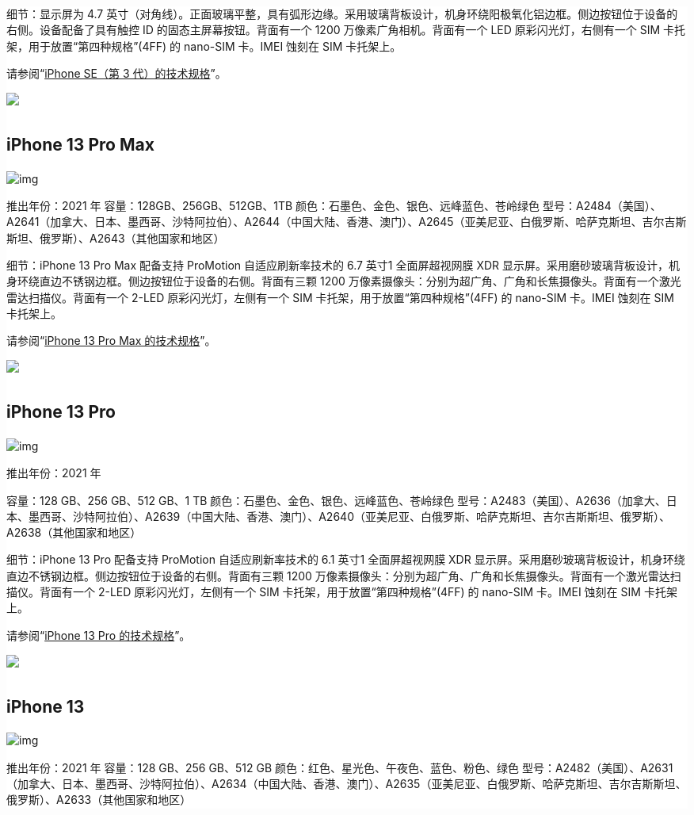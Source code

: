 细节：显示屏为 4.7 英寸（对角线）。正面玻璃平整，具有弧形边缘。采用玻璃背板设计，机身环绕阳极氧化铝边框。侧边按钮位于设备的右侧。设备配备了具有触控 ID 的固态主屏幕按钮。背面有一个 1200 万像素广角相机。背面有一个 LED 原彩闪光灯，右侧有一个 SIM 卡托架，用于放置“第四种规格”(4FF) 的 nano-SIM 卡。IMEI 蚀刻在 SIM 卡托架上。

请参阅“[iPhone SE（第 3 代）的技术规格](https://support.apple.com/kb/SP867?locale=zh_CN)”。

![ ](https://support.apple.com/library/content/dam/edam/applecare/images/en_US/mac_apps/itunes/divider.png)

## iPhone 13 Pro Max

![img](https://support.apple.com/library/content/dam/edam/applecare/images/en_US/iphone/2022-spring-iphone13-pro-max-colors.png)

推出年份：2021 年
容量：128GB、256GB、512GB、1TB
颜色：石墨色、金色、银色、远峰蓝色、苍岭绿色
型号：A2484（美国）、A2641（加拿大、日本、墨西哥、沙特阿拉伯）、A2644（中国大陆、香港、澳门）、A2645（亚美尼亚、白俄罗斯、哈萨克斯坦、吉尔吉斯斯坦、俄罗斯）、A2643（其他国家和地区）

细节：iPhone 13 Pro Max 配备支持 ProMotion 自适应刷新率技术的 6.7 英寸1 全面屏超视网膜 XDR 显示屏。采用磨砂玻璃背板设计，机身环绕直边不锈钢边框。侧边按钮位于设备的右侧。背面有三颗 1200 万像素摄像头：分别为超广角、广角和长焦摄像头。背面有一个激光雷达扫描仪。背面有一个 2-LED 原彩闪光灯，左侧有一个 SIM 卡托架，用于放置“第四种规格”(4FF) 的 nano-SIM 卡。IMEI 蚀刻在 SIM 卡托架上。

请参阅“[iPhone 13 Pro Max 的技术规格](https://support.apple.com/kb/SP848?locale=zh_CN)”。

![ ](https://support.apple.com/library/content/dam/edam/applecare/images/en_US/mac_apps/itunes/divider.png)

## iPhone 13 Pro

![img](https://support.apple.com/library/content/dam/edam/applecare/images/en_US/iphone/2022-spring-iphone13-pro-colors.png)

推出年份：2021 年

容量：128 GB、256 GB、512 GB、1 TB
颜色：石墨色、金色、银色、远峰蓝色、苍岭绿色
型号：A2483（美国）、A2636（加拿大、日本、墨西哥、沙特阿拉伯）、A2639（中国大陆、香港、澳门）、A2640（亚美尼亚、白俄罗斯、哈萨克斯坦、吉尔吉斯斯坦、俄罗斯）、A2638（其他国家和地区）

细节：iPhone 13 Pro 配备支持 ProMotion 自适应刷新率技术的 6.1 英寸1 全面屏超视网膜 XDR 显示屏。采用磨砂玻璃背板设计，机身环绕直边不锈钢边框。侧边按钮位于设备的右侧。背面有三颗 1200 万像素摄像头：分别为超广角、广角和长焦摄像头。背面有一个激光雷达扫描仪。背面有一个 2-LED 原彩闪光灯，左侧有一个 SIM 卡托架，用于放置“第四种规格”(4FF) 的 nano-SIM 卡。IMEI 蚀刻在 SIM 卡托架上。

请参阅“[iPhone 13 Pro 的技术规格](https://support.apple.com/kb/SP852?locale=zh_CN)”。

![ ](https://support.apple.com/library/content/dam/edam/applecare/images/en_US/mac_apps/itunes/divider.png)

## iPhone 13

![img](https://support.apple.com/library/content/dam/edam/applecare/images/en_US/iphone/2022-spring-iphone13-colors.png)

推出年份：2021 年
容量：128 GB、256 GB、512 GB
颜色：红色、星光色、午夜色、蓝色、粉色、绿色
型号：A2482（美国）、A2631（加拿大、日本、墨西哥、沙特阿拉伯）、A2634（中国大陆、香港、澳门）、A2635（亚美尼亚、白俄罗斯、哈萨克斯坦、吉尔吉斯斯坦、俄罗斯）、A2633（其他国家和地区）
